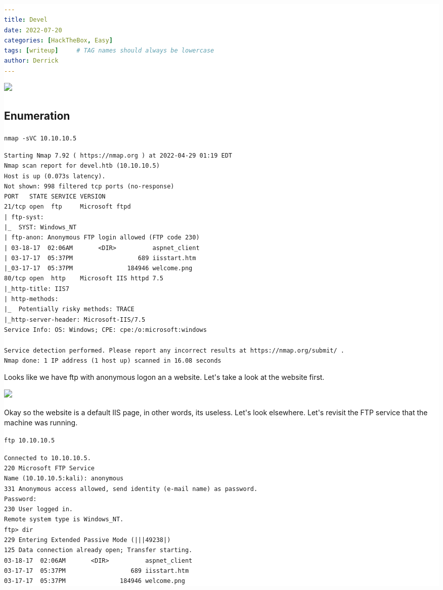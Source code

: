 ```yaml
---
title: Devel
date: 2022-07-20 
categories: [HackTheBox, Easy]
tags: [writeup]     # TAG names should always be lowercase
author: Derrick
---
```



![](https://i.imgur.com/ncIZsao.png)




## Enumeration
`nmap -sVC 10.10.10.5`
```
Starting Nmap 7.92 ( https://nmap.org ) at 2022-04-29 01:19 EDT
Nmap scan report for devel.htb (10.10.10.5)
Host is up (0.073s latency).
Not shown: 998 filtered tcp ports (no-response)
PORT   STATE SERVICE VERSION
21/tcp open  ftp     Microsoft ftpd
| ftp-syst: 
|_  SYST: Windows_NT
| ftp-anon: Anonymous FTP login allowed (FTP code 230)
| 03-18-17  02:06AM       <DIR>          aspnet_client
| 03-17-17  05:37PM                  689 iisstart.htm
|_03-17-17  05:37PM               184946 welcome.png
80/tcp open  http    Microsoft IIS httpd 7.5
|_http-title: IIS7
| http-methods: 
|_  Potentially risky methods: TRACE
|_http-server-header: Microsoft-IIS/7.5
Service Info: OS: Windows; CPE: cpe:/o:microsoft:windows

Service detection performed. Please report any incorrect results at https://nmap.org/submit/ .
Nmap done: 1 IP address (1 host up) scanned in 16.08 seconds
```

Looks like we have ftp with anonymous logon an a website. Let's take a look at the website first.


    
![](https://i.imgur.com/FXLcq81.png)



Okay so the website is a default IIS page, in other words, its useless. Let's look elsewhere. Let's revisit the FTP service that the machine was running.

`ftp 10.10.10.5`
```
Connected to 10.10.10.5.
220 Microsoft FTP Service
Name (10.10.10.5:kali): anonymous
331 Anonymous access allowed, send identity (e-mail name) as password.
Password: 
230 User logged in.
Remote system type is Windows_NT.
ftp> dir
229 Entering Extended Passive Mode (|||49238|)
125 Data connection already open; Transfer starting.
03-18-17  02:06AM       <DIR>          aspnet_client
03-17-17  05:37PM                  689 iisstart.htm
03-17-17  05:37PM               184946 welcome.png
```